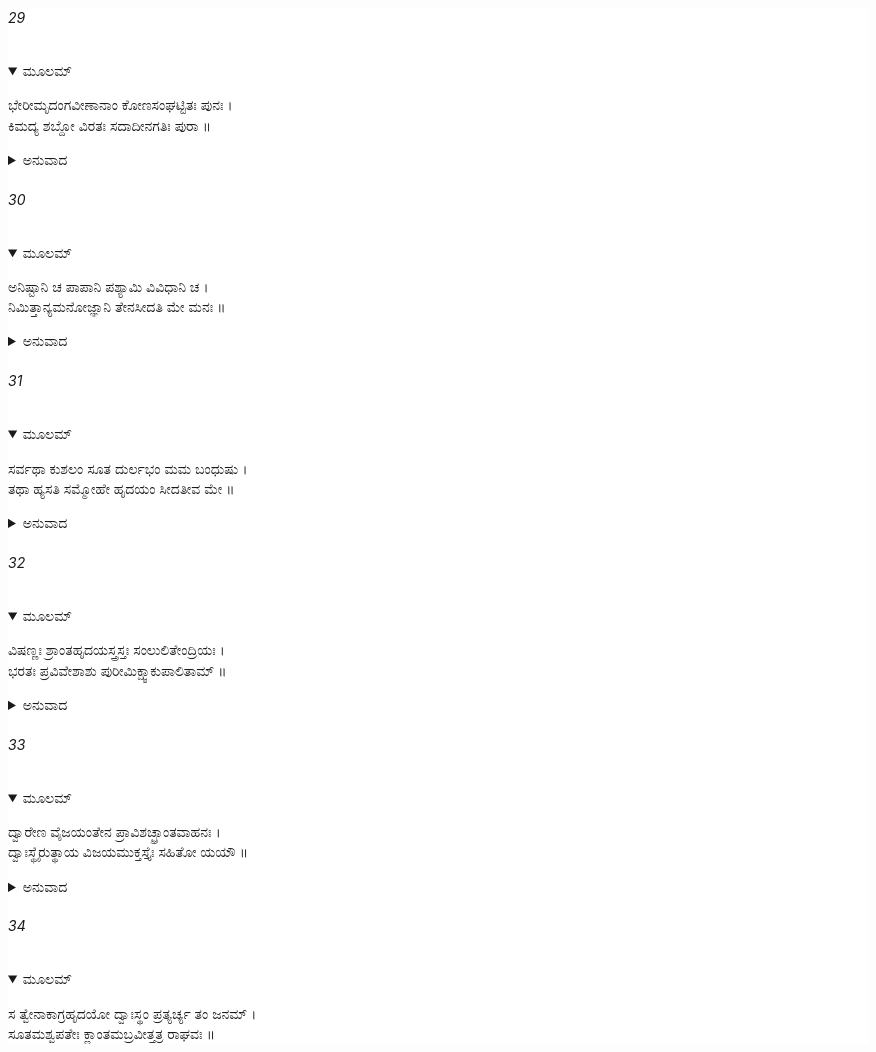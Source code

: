 ###### 29


<details open><summary>ಮೂಲಮ್</summary>

ಭೇರೀಮೃದಂಗವೀಣಾನಾಂ ಕೋಣಸಂಘಟ್ಟಿತಃ ಪುನಃ ।  
ಕಿಮದ್ಯ ಶಬ್ದೋ ವಿರತಃ ಸದಾದೀನಗತಿಃ ಪುರಾ ॥
</details>

<details><summary>ಅನುವಾದ</summary></details>

###### 30


<details open><summary>ಮೂಲಮ್</summary>

ಅನಿಷ್ಟಾನಿ ಚ ಪಾಪಾನಿ ಪಶ್ಯಾಮಿ ವಿವಿಧಾನಿ ಚ ।  
ನಿಮಿತ್ತಾನ್ಯಮನೋಜ್ಞಾನಿ ತೇನಸೀದತಿ ಮೇ ಮನಃ ॥
</details>

<details><summary>ಅನುವಾದ</summary></details>

###### 31


<details open><summary>ಮೂಲಮ್</summary>

ಸರ್ವಥಾ ಕುಶಲಂ ಸೂತ ದುರ್ಲಭಂ ಮಮ ಬಂಧುಷು ।  
ತಥಾ ಹ್ಯಸತಿ ಸಮ್ಮೋಹೇ ಹೃದಯಂ ಸೀದತೀವ ಮೇ ॥
</details>

<details><summary>ಅನುವಾದ</summary></details>

###### 32


<details open><summary>ಮೂಲಮ್</summary>

ವಿಷಣ್ಣಃ ಶ್ರಾಂತಹೃದಯಸ್ತ್ರಸ್ತಃ ಸಂಲುಲಿತೇಂದ್ರಿಯಃ ।  
ಭರತಃ ಪ್ರವಿವೇಶಾಶು ಪುರೀಮಿಕ್ಷ್ವಾಕುಪಾಲಿತಾಮ್ ॥
</details>

<details><summary>ಅನುವಾದ</summary></details>

###### 33


<details open><summary>ಮೂಲಮ್</summary>

ದ್ವಾರೇಣ ವೈಜಯಂತೇನ ಪ್ರಾವಿಶಚ್ಛ್ರಾಂತವಾಹನಃ ।  
ದ್ವಾಃಸ್ಥೈರುತ್ಥಾಯ ವಿಜಯಮುಕ್ತಸ್ತೈಃ ಸಹಿತೋ ಯಯೌ ॥
</details>

<details><summary>ಅನುವಾದ</summary></details>

###### 34


<details open><summary>ಮೂಲಮ್</summary>

ಸ ತ್ವೇನಾಕಾಗ್ರಹೃದಯೋ ದ್ವಾಃಸ್ಥಂ ಪ್ರತ್ಯರ್ಚ್ಯ ತಂ ಜನಮ್ ।  
ಸೂತಮಶ್ವಪತೇಃ ಕ್ಲಾಂತಮಬ್ರವೀತ್ತತ್ರ ರಾಘವಃ ॥
</details>
